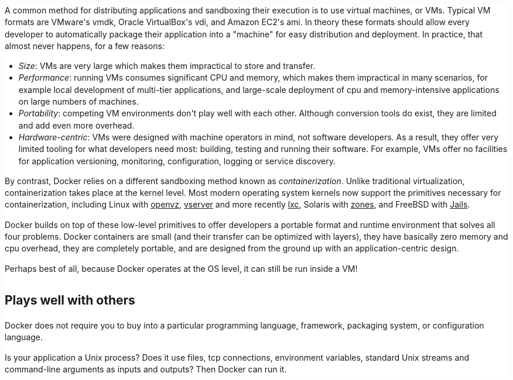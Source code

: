 A common method for distributing applications and sandboxing their
execution is to use virtual machines, or VMs. Typical VM formats are
VMware's vmdk, Oracle VirtualBox's vdi, and Amazon EC2's ami. In theory
these formats should allow every developer to automatically package
their application into a "machine" for easy distribution and deployment.
In practice, that almost never happens, for a few reasons:

  * *Size*: VMs are very large which makes them impractical to store
     and transfer.
  * *Performance*: running VMs consumes significant CPU and memory,
    which makes them impractical in many scenarios, for example local
    development of multi-tier applications, and large-scale deployment
    of cpu and memory-intensive applications on large numbers of
    machines.
  * *Portability*: competing VM environments don't play well with each
     other. Although conversion tools do exist, they are limited and
     add even more overhead.
  * *Hardware-centric*: VMs were designed with machine operators in
    mind, not software developers. As a result, they offer very
    limited tooling for what developers need most: building, testing
    and running their software. For example, VMs offer no facilities
    for application versioning, monitoring, configuration, logging or
    service discovery.

By contrast, Docker relies on a different sandboxing method known as
*containerization*. Unlike traditional virtualization, containerization
takes place at the kernel level. Most modern operating system kernels
now support the primitives necessary for containerization, including
Linux with [openvz](https://openvz.org),
[vserver](http://linux-vserver.org) and more recently
[lxc](https://linuxcontainers.org/), Solaris with
[zones](https://docs.oracle.com/cd/E26502_01/html/E29024/preface-1.html#scrolltoc),
and FreeBSD with
[Jails](https://www.freebsd.org/doc/handbook/jails.html).

Docker builds on top of these low-level primitives to offer developers a
portable format and runtime environment that solves all four problems.
Docker containers are small (and their transfer can be optimized with
layers), they have basically zero memory and cpu overhead, they are
completely portable, and are designed from the ground up with an
application-centric design.

Perhaps best of all, because Docker operates at the OS level, it can still be
run inside a VM!

## Plays well with others

Docker does not require you to buy into a particular programming
language, framework, packaging system, or configuration language.

Is your application a Unix process? Does it use files, tcp connections,
environment variables, standard Unix streams and command-line arguments
as inputs and outputs? Then Docker can run it.
